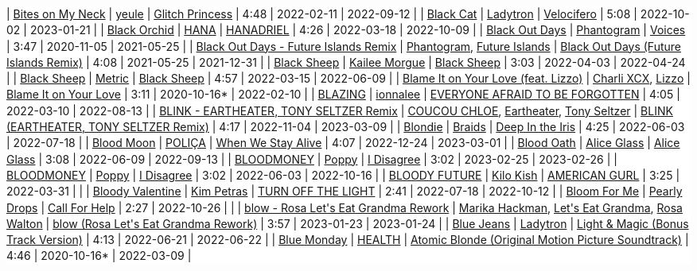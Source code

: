 | [Bites on My Neck](https://open.spotify.com/track/3c8QXE2NQBVrtMSTXAofor) | [yeule](https://open.spotify.com/artist/1WZarnZpWEv7dDtjAETt4X) | [Glitch Princess](https://open.spotify.com/album/6jBRjtrgSlOvQvrSdtQa8Q) | 4:48 | 2022-02-11 | 2022-09-12 |
| [Black Cat](https://open.spotify.com/track/5GqmudyYxl4r2imvskCtSb) | [Ladytron](https://open.spotify.com/artist/0ucLPotcQNI7AViFytdhBz) | [Velocifero](https://open.spotify.com/album/2i2BT8VSIGBatX1Hi6OBcR) | 5:08 | 2022-10-02 | 2023-01-21 |
| [Black Orchid](https://open.spotify.com/track/7hH7SRAYXXTqxzal7rmIV7) | [HANA](https://open.spotify.com/artist/224Zsim3dmWXWYUXFuHv0o) | [HANADRIEL](https://open.spotify.com/album/4BlLJn9RjIJ9WufqeufTCU) | 4:26 | 2022-03-18 | 2022-10-09 |
| [Black Out Days](https://open.spotify.com/track/2IWtloZYQDcP8Ashwx8QEF) | [Phantogram](https://open.spotify.com/artist/1l9d7B8W0IHy3LqWsxP2SH) | [Voices](https://open.spotify.com/album/2R2Cwe4kI8b2WObXZ90wOC) | 3:47 | 2020-11-05 | 2021-05-25 |
| [Black Out Days \- Future Islands Remix](https://open.spotify.com/track/3kxkjirben9RVm9NqYa6rm) | [Phantogram](https://open.spotify.com/artist/1l9d7B8W0IHy3LqWsxP2SH), [Future Islands](https://open.spotify.com/artist/1WvvwcQx0tj6NdDhZZ2zZz) | [Black Out Days \(Future Islands Remix\)](https://open.spotify.com/album/0IzpAGRpjLqIQLt4FvmW7m) | 4:08 | 2021-05-25 | 2021-12-31 |
| [Black Sheep](https://open.spotify.com/track/1HVrRO2uuCl3PslkOKEdjE) | [Kailee Morgue](https://open.spotify.com/artist/245PKF3hKjtxJKIG153kF0) | [Black Sheep](https://open.spotify.com/album/35rcrqen4enCPUDzeJRKYG) | 3:03 | 2022-04-03 | 2022-04-24 |
| [Black Sheep](https://open.spotify.com/track/72hSmnleYTiiOo23q8ZJIS) | [Metric](https://open.spotify.com/artist/1rCIEwPp5OnXW0ornlSsRl) | [Black Sheep](https://open.spotify.com/album/69BagWbfHgbO9uxjfVYcux) | 4:57 | 2022-03-15 | 2022-06-09 |
| [Blame It on Your Love \(feat\. Lizzo\)](https://open.spotify.com/track/1MfuskV4ODUp14C2dnyPgW) | [Charli XCX](https://open.spotify.com/artist/25uiPmTg16RbhZWAqwLBy5), [Lizzo](https://open.spotify.com/artist/56oDRnqbIiwx4mymNEv7dS) | [Blame It on Your Love](https://open.spotify.com/album/7taiT9oVLbid3rJ7KwM9jf) | 3:11 | 2020-10-16\* | 2022-02-10 |
| [BLAZING](https://open.spotify.com/track/00V2YByGE6RmeHJ2qIz79Z) | [ionnalee](https://open.spotify.com/artist/7x3Y6pFeDGLJjv1V5uToHv) | [EVERYONE AFRAID TO BE FORGOTTEN](https://open.spotify.com/album/32JcsS9OF7pZmqa2uixPGP) | 4:05 | 2022-03-10 | 2022-08-13 |
| [BLINK \- EARTHEATER, TONY SELTZER Remix](https://open.spotify.com/track/6brp6Ei81CJq5AtjaUiUPa) | [COUCOU CHLOE](https://open.spotify.com/artist/5xmw3tD4MbvhA1ay1U0HEC), [Eartheater](https://open.spotify.com/artist/18ca9d5EU5R1AhVKPR1cm0), [Tony Seltzer](https://open.spotify.com/artist/3xLOLsGCDyUCj1L9W5fUpl) | [BLINK \(EARTHEATER, TONY SELTZER Remix\)](https://open.spotify.com/album/2Xi2iUNvJG64AnbTI6sWkT) | 4:17 | 2022-11-04 | 2023-03-09 |
| [Blondie](https://open.spotify.com/track/3nkH5LNaAl9RuZdAuENfJ5) | [Braids](https://open.spotify.com/artist/6JX35IQ1Yw84Yjzq2Y5p5i) | [Deep In the Iris](https://open.spotify.com/album/6iQmNq4zWPre5e2JJ24EPV) | 4:25 | 2022-06-03 | 2022-07-18 |
| [Blood Moon](https://open.spotify.com/track/2V01QmWWtPqb0h2qyfXKvB) | [POLIÇA](https://open.spotify.com/artist/34vLhockmYhf3LgznwyNaQ) | [When We Stay Alive](https://open.spotify.com/album/7IBhWoqJNbJtTityLHPYaT) | 4:07 | 2022-12-24 | 2023-03-01 |
| [Blood Oath](https://open.spotify.com/track/1rhqR7gaZuWTDDDiadANB9) | [Alice Glass](https://open.spotify.com/artist/4ukk0IyB7vL97QirpOcNr3) | [Alice Glass](https://open.spotify.com/album/5FXlBbOLPltg9Ix0Ri7G01) | 3:08 | 2022-06-09 | 2022-09-13 |
| [BLOODMONEY](https://open.spotify.com/track/5SVnsTqXBHhHYLSwULC2nv) | [Poppy](https://open.spotify.com/artist/5mlbvTfWUOfDrUIK6dkNzv) | [I Disagree](https://open.spotify.com/album/4uTce2w80loIu3oLnW0irN) | 3:02 | 2023-02-25 | 2023-02-26 |
| [BLOODMONEY](https://open.spotify.com/track/6QPOr9B8aEquK1nGwG9Yj6) | [Poppy](https://open.spotify.com/artist/5mlbvTfWUOfDrUIK6dkNzv) | [I Disagree](https://open.spotify.com/album/4LgpVx8efQT7SRXGRq5Tze) | 3:02 | 2022-06-03 | 2022-10-16 |
| [BLOODY FUTURE](https://open.spotify.com/track/012FvZSHmM8j1G1j6KmzNE) | [Kilo Kish](https://open.spotify.com/artist/7lsnwlX6puQ7lcpSEpJbZE) | [AMERICAN GURL](https://open.spotify.com/album/5LXmSrGzPSEmTEu3OIsotT) | 3:25 | 2022-03-31 |  |
| [Bloody Valentine](https://open.spotify.com/track/7fAE6UnMoTfcrQCnrdwtBT) | [Kim Petras](https://open.spotify.com/artist/3Xt3RrJMFv5SZkCfUE8C1J) | [TURN OFF THE LIGHT](https://open.spotify.com/album/6uqXwF2cBNS3V4fw8YM575) | 2:41 | 2022-07-18 | 2022-10-12 |
| [Bloom For Me](https://open.spotify.com/track/5C25UbDGoB9pgvqFlGfS9A) | [Pearly Drops](https://open.spotify.com/artist/2eMb96S1ZJ1YQ7FhWAzWJL) | [Call For Help](https://open.spotify.com/album/2T0LDUVshmydIaKywFCDKX) | 2:27 | 2022-10-26 |  |
| [blow \- Rosa Let's Eat Grandma Rework](https://open.spotify.com/track/0zdz2Ugr8AAkiYUjKvC31c) | [Marika Hackman](https://open.spotify.com/artist/5DGJC3n9DS0Y9eY5ul9y0O), [Let's Eat Grandma](https://open.spotify.com/artist/4qNZw759AdHSMugyDMrIlF), [Rosa Walton](https://open.spotify.com/artist/1X0HaTcdkHW7LviblBiEeq) | [blow \(Rosa Let's Eat Grandma Rework\)](https://open.spotify.com/album/4qflBP2A00QBgFHc8i4Cc5) | 3:57 | 2023-01-23 | 2023-01-24 |
| [Blue Jeans](https://open.spotify.com/track/1zGQs0W0cgU6gBYRWPxqPZ) | [Ladytron](https://open.spotify.com/artist/0ucLPotcQNI7AViFytdhBz) | [Light & Magic \(Bonus Track Version\)](https://open.spotify.com/album/5xLwhWVdrpxJxCZay0NrdQ) | 4:13 | 2022-06-21 | 2022-06-22 |
| [Blue Monday](https://open.spotify.com/track/08aOcUt5qOBXZbZx6BsHdA) | [HEALTH](https://open.spotify.com/artist/6FfjnGXMhxSsJTuGLWBDth) | [Atomic Blonde \(Original Motion Picture Soundtrack\)](https://open.spotify.com/album/55bMp8gRTHGdosVQ1aR02i) | 4:46 | 2020-10-16\* | 2022-03-09 |